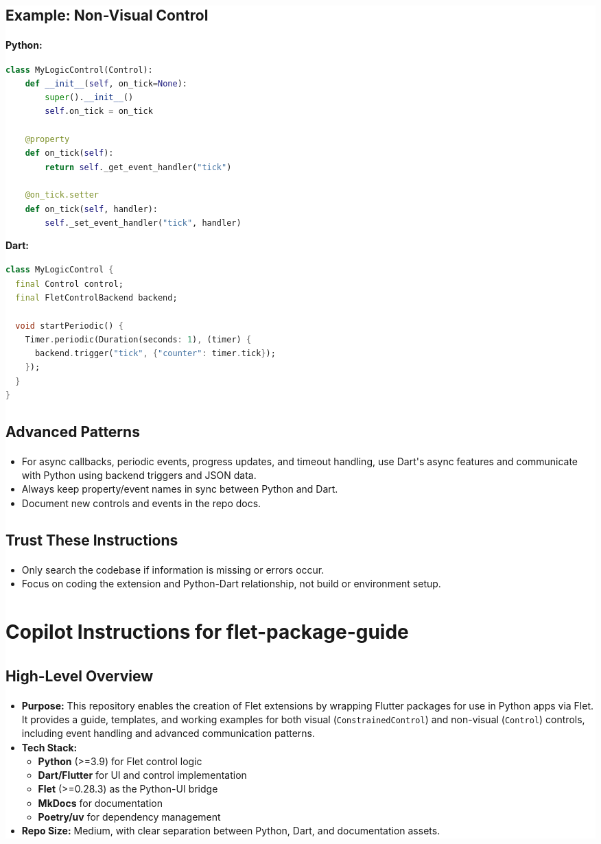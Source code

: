 ## Example: Non-Visual Control

**Python:**
```python
class MyLogicControl(Control):
    def __init__(self, on_tick=None):
        super().__init__()
        self.on_tick = on_tick

    @property
    def on_tick(self):
        return self._get_event_handler("tick")

    @on_tick.setter
    def on_tick(self, handler):
        self._set_event_handler("tick", handler)
```

**Dart:**
```dart
class MyLogicControl {
  final Control control;
  final FletControlBackend backend;

  void startPeriodic() {
    Timer.periodic(Duration(seconds: 1), (timer) {
      backend.trigger("tick", {"counter": timer.tick});
    });
  }
}
```

## Advanced Patterns

- For async callbacks, periodic events, progress updates, and timeout handling, use Dart's async features and communicate with Python using backend triggers and JSON data.
- Always keep property/event names in sync between Python and Dart.
- Document new controls and events in the repo docs.

## Trust These Instructions

- Only search the codebase if information is missing or errors occur.
- Focus on coding the extension and Python-Dart relationship, not build or environment setup.
# Copilot Instructions for flet-package-guide

## High-Level Overview

- **Purpose:** This repository enables the creation of Flet extensions by wrapping Flutter packages for use in Python apps via Flet. It provides a guide, templates, and working examples for both visual (`ConstrainedControl`) and non-visual (`Control`) controls, including event handling and advanced communication patterns.
- **Tech Stack:**  
  - **Python** (>=3.9) for Flet control logic  
  - **Dart/Flutter** for UI and control implementation  
  - **Flet** (>=0.28.3) as the Python-UI bridge  
  - **MkDocs** for documentation  
  - **Poetry/uv** for dependency management  
- **Repo Size:** Medium, with clear separation between Python, Dart, and documentation assets.

